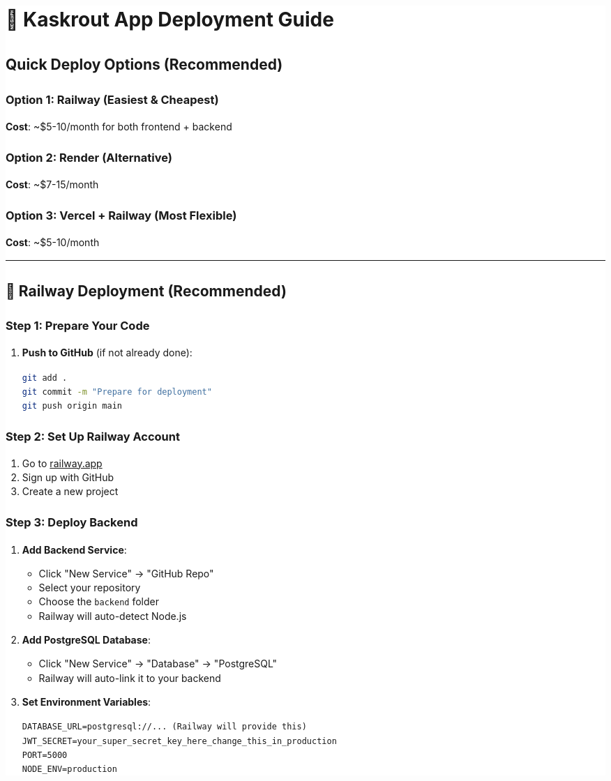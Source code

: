 # 🚀 Kaskrout App Deployment Guide

## Quick Deploy Options (Recommended)

### Option 1: Railway (Easiest & Cheapest)
**Cost**: ~$5-10/month for both frontend + backend

### Option 2: Render (Alternative)
**Cost**: ~$7-15/month

### Option 3: Vercel + Railway (Most Flexible)
**Cost**: ~$5-10/month

---

## 🚀 Railway Deployment (Recommended)

### Step 1: Prepare Your Code
1. **Push to GitHub** (if not already done):
   ```bash
   git add .
   git commit -m "Prepare for deployment"
   git push origin main
   ```

### Step 2: Set Up Railway Account
1. Go to [railway.app](https://railway.app)
2. Sign up with GitHub
3. Create a new project

### Step 3: Deploy Backend
1. **Add Backend Service**:
   - Click "New Service" → "GitHub Repo"
   - Select your repository
   - Choose the `backend` folder
   - Railway will auto-detect Node.js

2. **Add PostgreSQL Database**:
   - Click "New Service" → "Database" → "PostgreSQL"
   - Railway will auto-link it to your backend

3. **Set Environment Variables**:
   ```env
   DATABASE_URL=postgresql://... (Railway will provide this)
   JWT_SECRET=your_super_secret_key_here_change_this_in_production
   PORT=5000
   NODE_ENV=production
   ```
